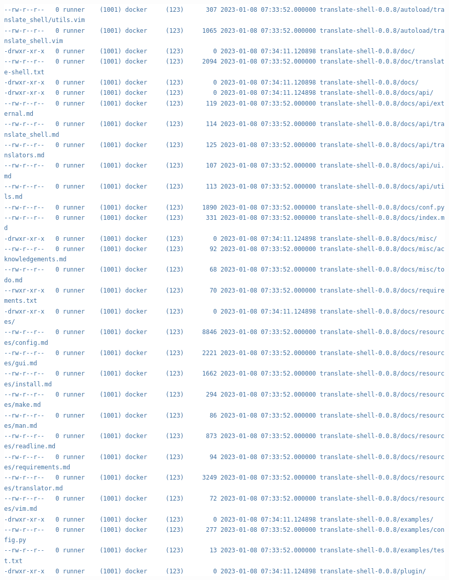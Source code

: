 ```diff
--rw-r--r--   0 runner    (1001) docker     (123)      307 2023-01-08 07:33:52.000000 translate-shell-0.0.8/autoload/translate_shell/utils.vim
--rw-r--r--   0 runner    (1001) docker     (123)     1065 2023-01-08 07:33:52.000000 translate-shell-0.0.8/autoload/translate_shell.vim
-drwxr-xr-x   0 runner    (1001) docker     (123)        0 2023-01-08 07:34:11.120898 translate-shell-0.0.8/doc/
--rw-r--r--   0 runner    (1001) docker     (123)     2094 2023-01-08 07:33:52.000000 translate-shell-0.0.8/doc/translate-shell.txt
-drwxr-xr-x   0 runner    (1001) docker     (123)        0 2023-01-08 07:34:11.120898 translate-shell-0.0.8/docs/
-drwxr-xr-x   0 runner    (1001) docker     (123)        0 2023-01-08 07:34:11.124898 translate-shell-0.0.8/docs/api/
--rw-r--r--   0 runner    (1001) docker     (123)      119 2023-01-08 07:33:52.000000 translate-shell-0.0.8/docs/api/external.md
--rw-r--r--   0 runner    (1001) docker     (123)      114 2023-01-08 07:33:52.000000 translate-shell-0.0.8/docs/api/translate_shell.md
--rw-r--r--   0 runner    (1001) docker     (123)      125 2023-01-08 07:33:52.000000 translate-shell-0.0.8/docs/api/translators.md
--rw-r--r--   0 runner    (1001) docker     (123)      107 2023-01-08 07:33:52.000000 translate-shell-0.0.8/docs/api/ui.md
--rw-r--r--   0 runner    (1001) docker     (123)      113 2023-01-08 07:33:52.000000 translate-shell-0.0.8/docs/api/utils.md
--rw-r--r--   0 runner    (1001) docker     (123)     1890 2023-01-08 07:33:52.000000 translate-shell-0.0.8/docs/conf.py
--rw-r--r--   0 runner    (1001) docker     (123)      331 2023-01-08 07:33:52.000000 translate-shell-0.0.8/docs/index.md
-drwxr-xr-x   0 runner    (1001) docker     (123)        0 2023-01-08 07:34:11.124898 translate-shell-0.0.8/docs/misc/
--rw-r--r--   0 runner    (1001) docker     (123)       92 2023-01-08 07:33:52.000000 translate-shell-0.0.8/docs/misc/acknowledgements.md
--rw-r--r--   0 runner    (1001) docker     (123)       68 2023-01-08 07:33:52.000000 translate-shell-0.0.8/docs/misc/todo.md
--rwxr-xr-x   0 runner    (1001) docker     (123)       70 2023-01-08 07:33:52.000000 translate-shell-0.0.8/docs/requirements.txt
-drwxr-xr-x   0 runner    (1001) docker     (123)        0 2023-01-08 07:34:11.124898 translate-shell-0.0.8/docs/resources/
--rw-r--r--   0 runner    (1001) docker     (123)     8846 2023-01-08 07:33:52.000000 translate-shell-0.0.8/docs/resources/config.md
--rw-r--r--   0 runner    (1001) docker     (123)     2221 2023-01-08 07:33:52.000000 translate-shell-0.0.8/docs/resources/gui.md
--rw-r--r--   0 runner    (1001) docker     (123)     1662 2023-01-08 07:33:52.000000 translate-shell-0.0.8/docs/resources/install.md
--rw-r--r--   0 runner    (1001) docker     (123)      294 2023-01-08 07:33:52.000000 translate-shell-0.0.8/docs/resources/make.md
--rw-r--r--   0 runner    (1001) docker     (123)       86 2023-01-08 07:33:52.000000 translate-shell-0.0.8/docs/resources/man.md
--rw-r--r--   0 runner    (1001) docker     (123)      873 2023-01-08 07:33:52.000000 translate-shell-0.0.8/docs/resources/readline.md
--rw-r--r--   0 runner    (1001) docker     (123)       94 2023-01-08 07:33:52.000000 translate-shell-0.0.8/docs/resources/requirements.md
--rw-r--r--   0 runner    (1001) docker     (123)     3249 2023-01-08 07:33:52.000000 translate-shell-0.0.8/docs/resources/translator.md
--rw-r--r--   0 runner    (1001) docker     (123)       72 2023-01-08 07:33:52.000000 translate-shell-0.0.8/docs/resources/vim.md
-drwxr-xr-x   0 runner    (1001) docker     (123)        0 2023-01-08 07:34:11.124898 translate-shell-0.0.8/examples/
--rw-r--r--   0 runner    (1001) docker     (123)      277 2023-01-08 07:33:52.000000 translate-shell-0.0.8/examples/config.py
--rw-r--r--   0 runner    (1001) docker     (123)       13 2023-01-08 07:33:52.000000 translate-shell-0.0.8/examples/test.txt
-drwxr-xr-x   0 runner    (1001) docker     (123)        0 2023-01-08 07:34:11.124898 translate-shell-0.0.8/plugin/
```